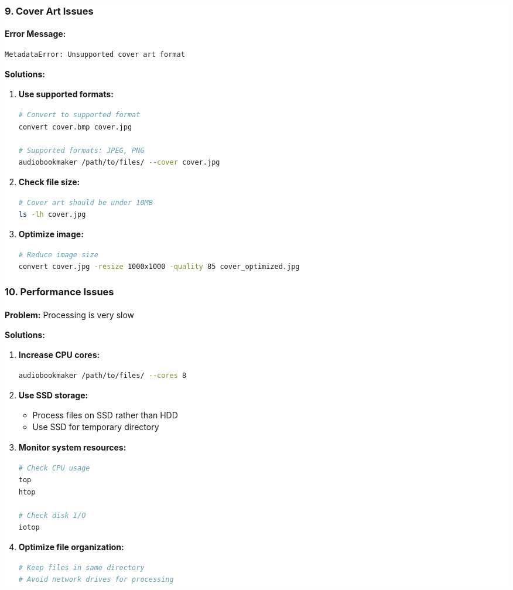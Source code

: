 ### 9. Cover Art Issues

**Error Message:**
```
MetadataError: Unsupported cover art format
```

**Solutions:**

1. **Use supported formats:**
   ```bash
   # Convert to supported format
   convert cover.bmp cover.jpg
   
   # Supported formats: JPEG, PNG
   audiobookmaker /path/to/files/ --cover cover.jpg
   ```

2. **Check file size:**
   ```bash
   # Cover art should be under 10MB
   ls -lh cover.jpg
   ```

3. **Optimize image:**
   ```bash
   # Reduce image size
   convert cover.jpg -resize 1000x1000 -quality 85 cover_optimized.jpg
   ```

### 10. Performance Issues

**Problem:** Processing is very slow

**Solutions:**

1. **Increase CPU cores:**
   ```bash
   audiobookmaker /path/to/files/ --cores 8
   ```

2. **Use SSD storage:**
   - Process files on SSD rather than HDD
   - Use SSD for temporary directory

3. **Monitor system resources:**
   ```bash
   # Check CPU usage
   top
   htop
   
   # Check disk I/O
   iotop
   ```

4. **Optimize file organization:**
   ```bash
   # Keep files in same directory
   # Avoid network drives for processing
   ```
